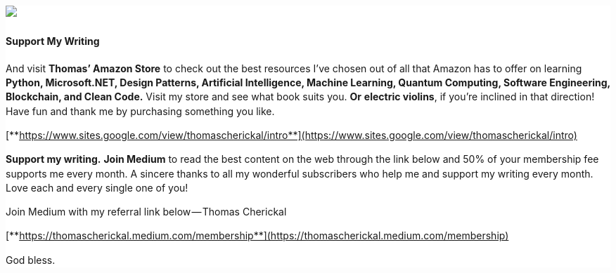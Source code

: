 ![](https://cdn.hashnode.com/res/hashnode/image/upload/v1667300421489/XE0_Mxt6O.jpeg)

#### Support My Writing

And visit **Thomas’ Amazon Store** to check out the best resources I’ve chosen out of all that Amazon has to offer on learning **Python, Microsoft.NET, Design Patterns, Artificial Intelligence, Machine Learning, Quantum Computing, Software Engineering, Blockchain, and Clean Code.** Visit my store and see what book suits you. **Or** **electric violins**, if you’re inclined in that direction! Have fun and thank me by purchasing something you like.

[**https://www.sites.google.com/view/thomascherickal/intro**](https://www.sites.google.com/view/thomascherickal/intro)

**Support my writing.** **Join Medium** to read the best content on the web through the link below and 50% of your membership fee supports me every month. A sincere thanks to all my wonderful subscribers who help me and support my writing every month. Love each and every single one of you!

Join Medium with my referral link below — Thomas Cherickal

[**https://thomascherickal.medium.com/membership**](https://thomascherickal.medium.com/membership)

God bless.